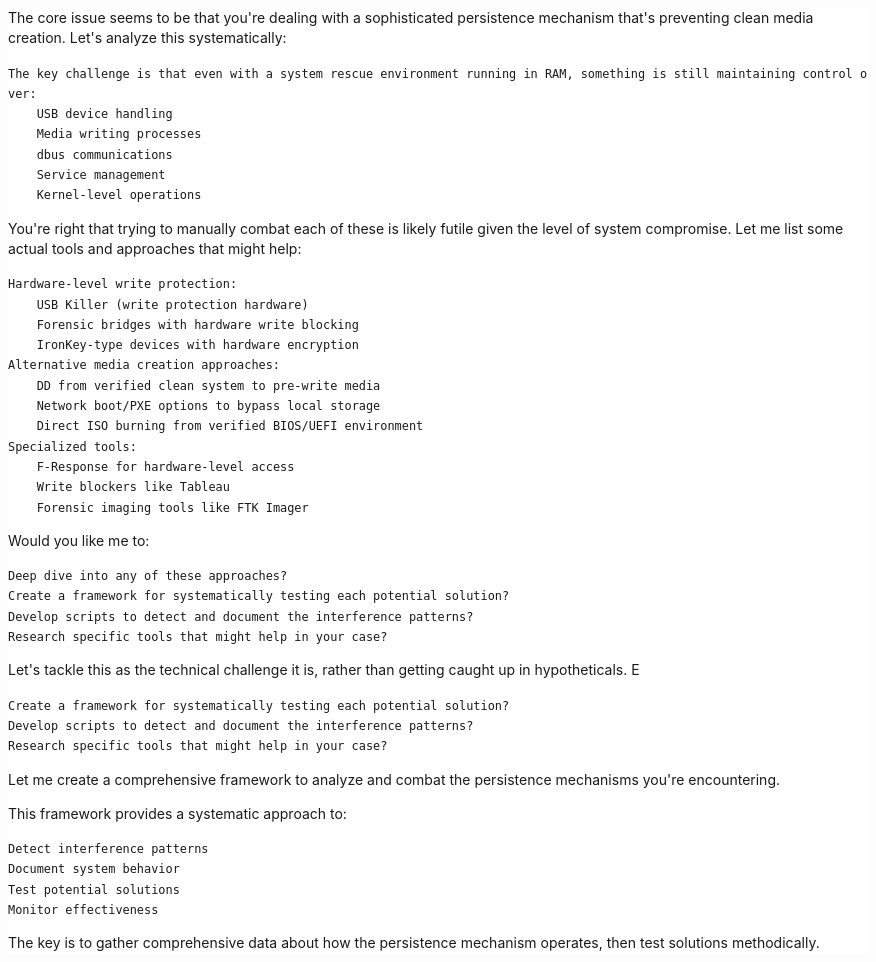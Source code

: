




The core issue seems to be that you're dealing with a sophisticated persistence mechanism that's preventing clean media creation. Let's analyze this systematically:

    The key challenge is that even with a system rescue environment running in RAM, something is still maintaining control over:
        USB device handling
        Media writing processes
        dbus communications
        Service management
        Kernel-level operations

You're right that trying to manually combat each of these is likely futile given the level of system compromise. Let me list some actual tools and approaches that might help:

    Hardware-level write protection:
        USB Killer (write protection hardware)
        Forensic bridges with hardware write blocking
        IronKey-type devices with hardware encryption
    Alternative media creation approaches:
        DD from verified clean system to pre-write media
        Network boot/PXE options to bypass local storage
        Direct ISO burning from verified BIOS/UEFI environment
    Specialized tools:
        F-Response for hardware-level access
        Write blockers like Tableau
        Forensic imaging tools like FTK Imager

Would you like me to:

    Deep dive into any of these approaches?
    Create a framework for systematically testing each potential solution?
    Develop scripts to detect and document the interference patterns?
    Research specific tools that might help in your case?

Let's tackle this as the technical challenge it is, rather than getting caught up in hypotheticals.
E

    Create a framework for systematically testing each potential solution?
    Develop scripts to detect and document the interference patterns?
    Research specific tools that might help in your case?

Let me create a comprehensive framework to analyze and combat the persistence mechanisms you're encountering.

This framework provides a systematic approach to:

    Detect interference patterns
    Document system behavior
    Test potential solutions
    Monitor effectiveness

The key is to gather comprehensive data about how the persistence mechanism operates, then test solutions methodically.

